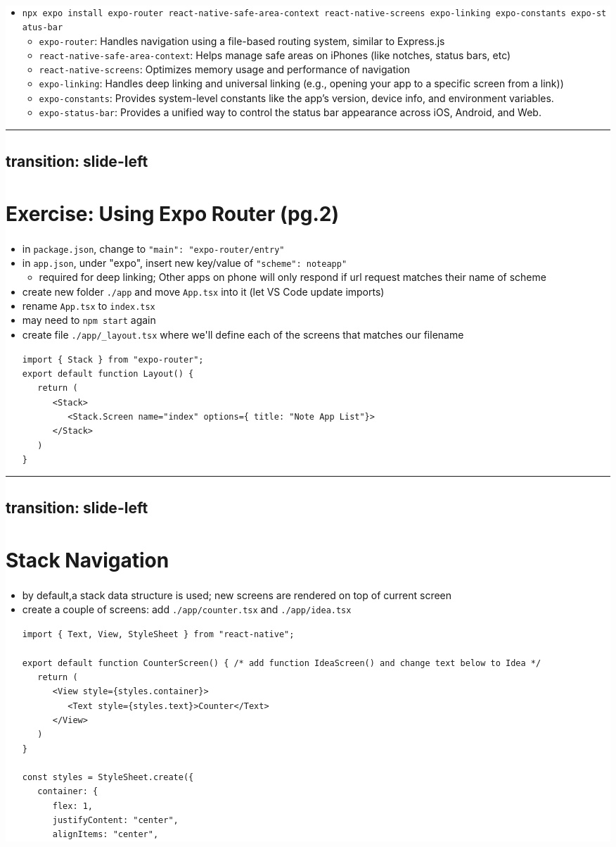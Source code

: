 - `npx expo install expo-router react-native-safe-area-context react-native-screens expo-linking expo-constants expo-status-bar`
   - `expo-router`: Handles navigation using a file-based routing system, similar to Express.js
   - `react-native-safe-area-context`: Helps manage safe areas on iPhones (like notches, status bars, etc)
   - `react-native-screens`: Optimizes memory usage and performance of navigation
   - `expo-linking`: Handles deep linking and universal linking (e.g., opening your app to a specific screen from a link))
   - `expo-constants`: Provides system-level constants like the app’s version, device info, and environment variables.
   - `expo-status-bar`: Provides a unified way to control the status bar appearance across iOS, Android, and Web.

---
transition: slide-left
---

# Exercise: Using Expo Router (pg.2)

- in `package.json`, change to `"main": "expo-router/entry"`
- in `app.json`, under "expo", insert new key/value of  `"scheme": noteapp"`
   - required for deep linking;  Other apps on phone will only respond if url request matches their name of scheme
- create new folder `./app` and move `App.tsx` into it (let VS Code update imports)
- rename `App.tsx` to `index.tsx`
- may need to `npm start` again 
- create file `./app/_layout.tsx` where we'll define each of the screens that matches our filename
   ```tsx
   import { Stack } from "expo-router";
   export default function Layout() {
      return (
         <Stack>
            <Stack.Screen name="index" options={ title: "Note App List"}> 
         </Stack>
      )
   }
   ```

---
transition: slide-left
---

# Stack Navigation

- by default,a stack data structure is used; new screens are rendered on top of current screen
- create a couple of screens: add `./app/counter.tsx` and `./app/idea.tsx`
   ```tsx
   import { Text, View, StyleSheet } from "react-native";

   export default function CounterScreen() { /* add function IdeaScreen() and change text below to Idea */
      return (
         <View style={styles.container}>
            <Text style={styles.text}>Counter</Text> 
         </View>
      )
   }

   const styles = StyleSheet.create({
      container: {
         flex: 1,
         justifyContent: "center",
         alignItems: "center",
   ```